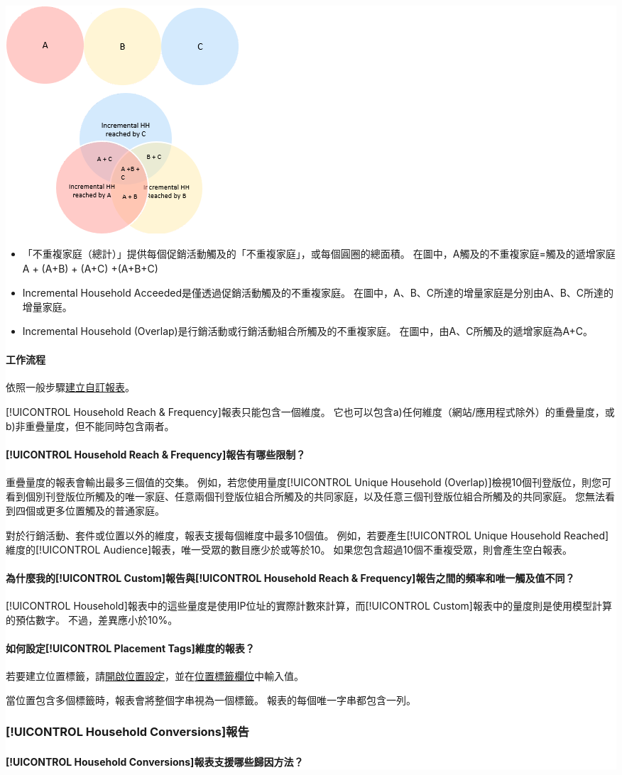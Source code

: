![家庭重疊量度圖例](/help/dsp/assets/household-overlap-metrics-illustration.png "家庭重疊量度圖例")

* 「不重複家庭（總計）」提供每個促銷活動觸及的「不重複家庭」，或每個圓圈的總面積。 在圖中，A觸及的不重複家庭=觸及的遞增家庭A + (A+B) + (A+C) +(A+B+C)

* Incremental Household Acceeded是僅透過促銷活動觸及的不重複家庭。 在圖中，A、B、C所達的增量家庭是分別由A、B、C所達的增量家庭。

* Incremental Household (Overlap)是行銷活動或行銷活動組合所觸及的不重複家庭。 在圖中，由A、C所觸及的遞增家庭為A+C。

#### 工作流程

依照一般步驟[建立自訂報表](report-create.md)。

[!UICONTROL Household Reach & Frequency]報表只能包含一個維度。 它也可以包含a)任何維度（網站/應用程式除外）的重疊量度，或b)非重疊量度，但不能同時包含兩者。

#### [!UICONTROL Household Reach & Frequency]報告有哪些限制？

重疊量度的報表會輸出最多三個值的交集。 例如，若您使用量度[!UICONTROL Unique Household (Overlap)]檢視10個刊登版位，則您可看到個別刊登版位所觸及的唯一家庭、任意兩個刊登版位組合所觸及的共同家庭，以及任意三個刊登版位組合所觸及的共同家庭。 您無法看到四個或更多位置觸及的普通家庭。

對於行銷活動、套件或位置以外的維度，報表支援每個維度中最多10個值。 例如，若要產生[!UICONTROL Unique Household Reached]維度的[!UICONTROL Audience]報表，唯一受眾的數目應少於或等於10。 如果您包含超過10個不重複受眾，則會產生空白報表。

#### 為什麼我的[!UICONTROL Custom]報告與[!UICONTROL Household Reach & Frequency]報告之間的頻率和唯一觸及值不同？

[!UICONTROL Household]報表中的這些量度是使用IP位址的實際計數來計算，而[!UICONTROL Custom]報表中的量度則是使用模型計算的預估數字。 不過，差異應小於10%。

#### 如何設定[!UICONTROL Placement Tags]維度的報表？

若要建立位置標籤，請[開啟位置設定](/help/dsp/campaign-management/placements/placement-edit.md)，並在[位置標籤欄位](/help/dsp/campaign-management/placements/placement-settings.md)中輸入值。

當位置包含多個標籤時，報表會將整個字串視為一個標籤。 報表的每個唯一字串都包含一列。

### [!UICONTROL Household Conversions]報告

#### [!UICONTROL Household Conversions]報表支援哪些歸因方法？
